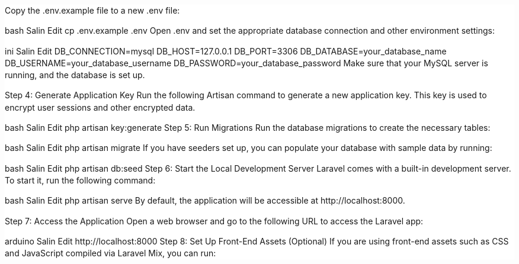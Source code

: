 Copy the .env.example file to a new .env file:

bash
Salin
Edit
cp .env.example .env
Open .env and set the appropriate database connection and other environment settings:

ini
Salin
Edit
DB_CONNECTION=mysql
DB_HOST=127.0.0.1
DB_PORT=3306
DB_DATABASE=your_database_name
DB_USERNAME=your_database_username
DB_PASSWORD=your_database_password
Make sure that your MySQL server is running, and the database is set up.

Step 4: Generate Application Key
Run the following Artisan command to generate a new application key. This key is used to encrypt user sessions and other encrypted data.

bash
Salin
Edit
php artisan key:generate
Step 5: Run Migrations
Run the database migrations to create the necessary tables:

bash
Salin
Edit
php artisan migrate
If you have seeders set up, you can populate your database with sample data by running:

bash
Salin
Edit
php artisan db:seed
Step 6: Start the Local Development Server
Laravel comes with a built-in development server. To start it, run the following command:

bash
Salin
Edit
php artisan serve
By default, the application will be accessible at http://localhost:8000.

Step 7: Access the Application
Open a web browser and go to the following URL to access the Laravel app:

arduino
Salin
Edit
http://localhost:8000
Step 8: Set Up Front-End Assets (Optional)
If you are using front-end assets such as CSS and JavaScript compiled via Laravel Mix, you can run:
